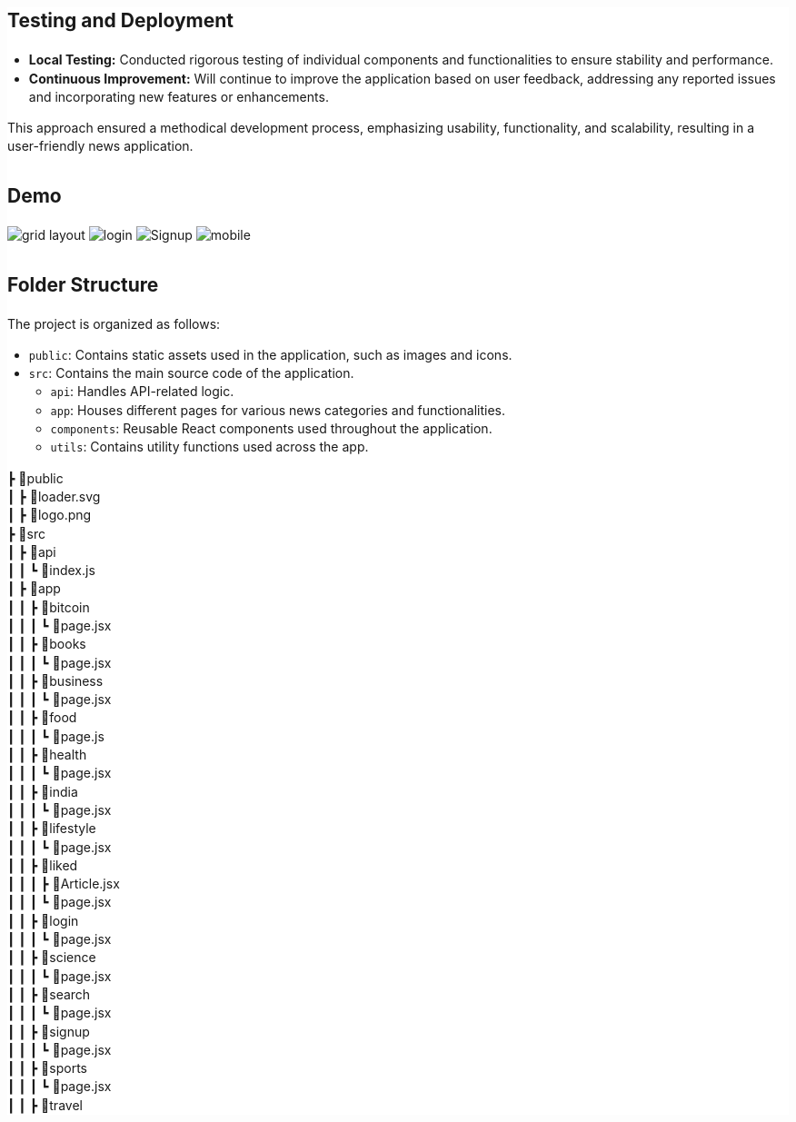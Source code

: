 ## Testing and Deployment
- **Local Testing:** Conducted rigorous testing of individual components and functionalities to ensure stability and performance.
- **Continuous Improvement:** Will continue to improve the application based on user feedback, addressing any reported issues and incorporating new features or enhancements.

This approach ensured a methodical development process, emphasizing usability, functionality, and scalability, resulting in a user-friendly news application.

## Demo
![grid layout](https://github.com/erpankajk4/New-P-Next.Js/assets/118353291/965e0b44-7099-454d-9dde-4338d72b7a0a)
![login](https://github.com/erpankajk4/New-P-Next.Js/assets/118353291/1bd5ddc6-a95a-4283-892b-5d162bb48057)
![Signup](https://github.com/erpankajk4/New-P-Next.Js/assets/118353291/058975fb-0b3f-4027-9641-3e3103dee3ff)
![mobile](https://github.com/erpankajk4/New-P-Next.Js/assets/118353291/614e831a-ae9b-45e2-96bc-4b5bf203103e)



## Folder Structure
The project is organized as follows:
- `public`: Contains static assets used in the application, such as images and icons.
- `src`: Contains the main source code of the application.
  - `api`: Handles API-related logic.
  - `app`: Houses different pages for various news categories and functionalities.
  - `components`: Reusable React components used throughout the application.
  - `utils`: Contains utility functions used across the app.

 ┣ 📂public</br>
 ┃ ┣ 📜loader.svg</br>
 ┃ ┣ 📜logo.png</br>
 ┣ 📂src</br>
 ┃ ┣ 📂api</br>
 ┃ ┃ ┗ 📜index.js</br>
 ┃ ┣ 📂app</br>
 ┃ ┃ ┣ 📂bitcoin</br>
 ┃ ┃ ┃ ┗ 📜page.jsx</br>
 ┃ ┃ ┣ 📂books</br>
 ┃ ┃ ┃ ┗ 📜page.jsx</br>
 ┃ ┃ ┣ 📂business</br>
 ┃ ┃ ┃ ┗ 📜page.jsx</br>
 ┃ ┃ ┣ 📂food</br>
 ┃ ┃ ┃ ┗ 📜page.js</br>
 ┃ ┃ ┣ 📂health</br>
 ┃ ┃ ┃ ┗ 📜page.jsx</br>
 ┃ ┃ ┣ 📂india</br>
 ┃ ┃ ┃ ┗ 📜page.jsx</br>
 ┃ ┃ ┣ 📂lifestyle</br>
 ┃ ┃ ┃ ┗ 📜page.jsx</br>
 ┃ ┃ ┣ 📂liked</br>
 ┃ ┃ ┃ ┣ 📜Article.jsx</br>
 ┃ ┃ ┃ ┗ 📜page.jsx</br>
 ┃ ┃ ┣ 📂login</br>
 ┃ ┃ ┃ ┗ 📜page.jsx</br>
 ┃ ┃ ┣ 📂science</br>
 ┃ ┃ ┃ ┗ 📜page.jsx</br>
 ┃ ┃ ┣ 📂search</br>
 ┃ ┃ ┃ ┗ 📜page.jsx</br>
 ┃ ┃ ┣ 📂signup</br>
 ┃ ┃ ┃ ┗ 📜page.jsx</br>
 ┃ ┃ ┣ 📂sports</br>
 ┃ ┃ ┃ ┗ 📜page.jsx</br>
 ┃ ┃ ┣ 📂travel</br>